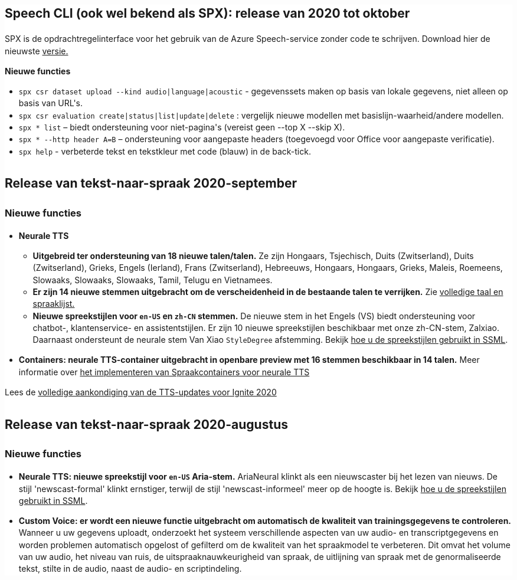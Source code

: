 ## <a name="speech-cli-also-known-as-spx-2020-october-release"></a>Speech CLI (ook wel bekend als SPX): release van 2020 tot oktober
SPX is de opdrachtregelinterface voor het gebruik van de Azure Speech-service zonder code te schrijven. Download hier de nieuwste [versie.](./spx-basics.md) <br>

**Nieuwe functies**
- `spx csr dataset upload --kind audio|language|acoustic` - gegevenssets maken op basis van lokale gegevens, niet alleen op basis van URL's.
- `spx csr evaluation create|status|list|update|delete` : vergelijk nieuwe modellen met basislijn-waarheid/andere modellen.
- `spx * list` – biedt ondersteuning voor niet-pagina's (vereist geen --top X --skip X).
- `spx * --http header A=B` – ondersteuning voor aangepaste headers (toegevoegd voor Office voor aangepaste verificatie). 
- `spx help` - verbeterde tekst en tekstkleur met code (blauw) in de back-tick.

## <a name="text-to-speech-2020-september-release"></a>Release van tekst-naar-spraak 2020-september

### <a name="new-features"></a>Nieuwe functies

* **Neurale TTS** 
    * **Uitgebreid ter ondersteuning van 18 nieuwe talen/talen.** Ze zijn Hongaars, Tsjechisch, Duits (Zwitserland), Duits (Zwitserland), Grieks, Engels (Ierland), Frans (Zwitserland), Hebreeuws, Hongaars, Hongaars, Grieks, Maleis, Roemeens, Slowaaks, Slowaaks, Slowaaks, Tamil, Telugu en Vietnamees. 
    * **Er zijn 14 nieuwe stemmen uitgebracht om de verscheidenheid in de bestaande talen te verrijken.** Zie [volledige taal en spraaklijst.](language-support.md#neural-voices)
    * **Nieuwe spreekstijlen voor `en-US` en `zh-CN` stemmen.** De nieuwe stem in het Engels (VS) biedt ondersteuning voor chatbot-, klantenservice- en assistentstijlen. Er zijn 10 nieuwe spreekstijlen beschikbaar met onze zh-CN-stem, Zalxiao. Daarnaast ondersteunt de neurale stem Van Xiao `StyleDegree` afstemming. Bekijk [hoe u de spreekstijlen gebruikt in SSML](speech-synthesis-markup.md#adjust-speaking-styles).

* **Containers: neurale TTS-container uitgebracht in openbare preview met 16 stemmen beschikbaar in 14 talen.** Meer informatie over [het implementeren van Spraakcontainers voor neurale TTS](speech-container-howto.md)  

Lees de [volledige aankondiging van de TTS-updates voor Ignite 2020](https://techcommunity.microsoft.com/t5/azure-ai/ignite-2020-neural-tts-updates-new-language-support-more-voices/ba-p/1698544) 

## <a name="text-to-speech-2020-august-release"></a>Release van tekst-naar-spraak 2020-augustus

### <a name="new-features"></a>Nieuwe functies

* **Neurale TTS: nieuwe spreekstijl voor `en-US` Aria-stem.** AriaNeural klinkt als een nieuwscaster bij het lezen van nieuws. De stijl 'newscast-formal' klinkt ernstiger, terwijl de stijl 'newscast-informeel' meer op de hoogte is. Bekijk [hoe u de spreekstijlen gebruikt in SSML](speech-synthesis-markup.md).

* **Custom Voice: er wordt een nieuwe functie uitgebracht om automatisch de kwaliteit van trainingsgegevens te controleren.** Wanneer u uw gegevens uploadt, onderzoekt het systeem verschillende aspecten van uw audio- en transcriptgegevens en worden problemen automatisch opgelost of gefilterd om de kwaliteit van het spraakmodel te verbeteren. Dit omvat het volume van uw audio, het niveau van ruis, de uitspraaknauwkeurigheid van spraak, de uitlijning van spraak met de genormaliseerde tekst, stilte in de audio, naast de audio- en scriptindeling. 
